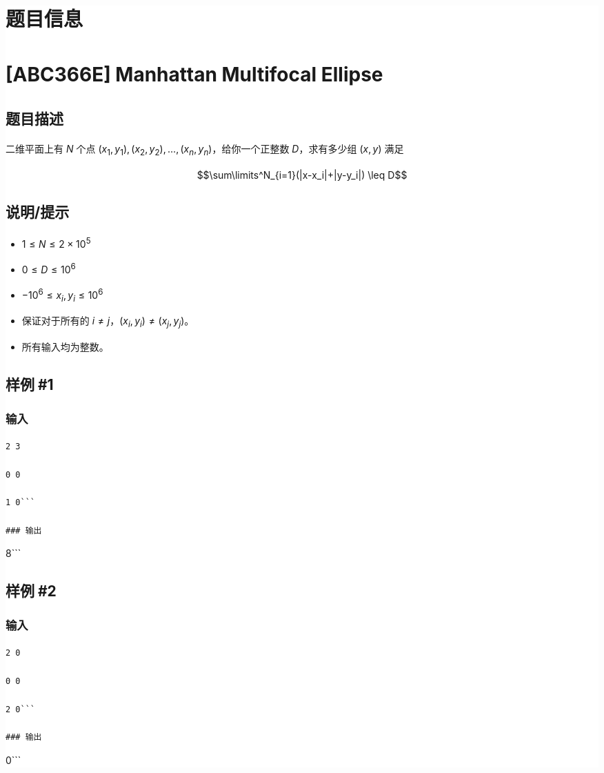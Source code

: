 # 题目信息

# [ABC366E] Manhattan Multifocal Ellipse

## 题目描述

二维平面上有 $N$ 个点 $(x_1,y_1),(x_2,y_2),\ldots,(x_n,y_n)$，给你一个正整数 $D$，求有多少组 $(x,y)$ 满足 

$$\sum\limits^N_{i=1}(|x-x_i|+|y-y_i|) \leq D$$

## 说明/提示

- $1 \leq N \leq 2 \times 10^5$

- $0 \leq D \leq 10^6$

- $-10^6 \leq x_i,y_i \leq 10^6$

- 保证对于所有的 $i \ne j$，$(x_i,y_i) \ne (x_j,y_j)$。

- 所有输入均为整数。

## 样例 #1

### 输入

```
2 3

0 0

1 0```

### 输出

```
8```

## 样例 #2

### 输入

```
2 0

0 0

2 0```

### 输出

```
0```
